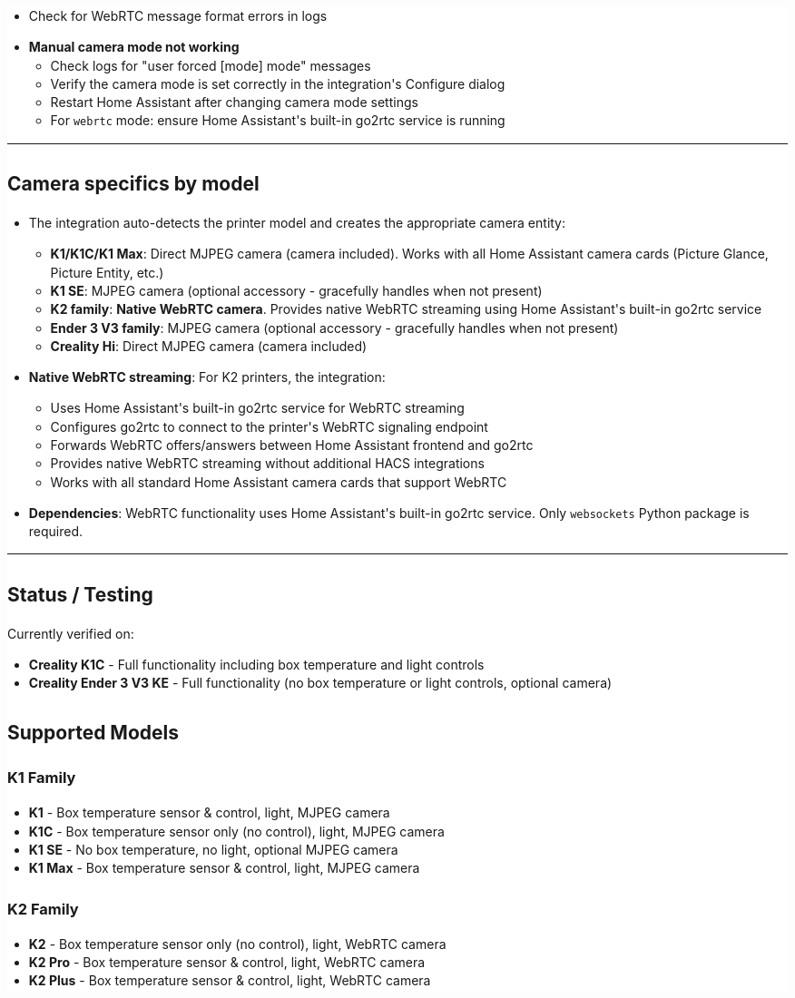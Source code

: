   - Check for WebRTC message format errors in logs
* **Manual camera mode not working**
  - Check logs for "user forced [mode] mode" messages
  - Verify the camera mode is set correctly in the integration's Configure dialog
  - Restart Home Assistant after changing camera mode settings
  - For `webrtc` mode: ensure Home Assistant's built-in go2rtc service is running

---

## Camera specifics by model

- The integration auto-detects the printer model and creates the appropriate camera entity:
  - **K1/K1C/K1 Max**: Direct MJPEG camera (camera included). Works with all Home Assistant camera cards (Picture Glance, Picture Entity, etc.)
  - **K1 SE**: MJPEG camera (optional accessory - gracefully handles when not present)
  - **K2 family**: **Native WebRTC camera**. Provides native WebRTC streaming using Home Assistant's built-in go2rtc service
  - **Ender 3 V3 family**: MJPEG camera (optional accessory - gracefully handles when not present)
  - **Creality Hi**: Direct MJPEG camera (camera included)

- **Native WebRTC streaming**: For K2 printers, the integration:
  - Uses Home Assistant's built-in go2rtc service for WebRTC streaming
  - Configures go2rtc to connect to the printer's WebRTC signaling endpoint
  - Forwards WebRTC offers/answers between Home Assistant frontend and go2rtc
  - Provides native WebRTC streaming without additional HACS integrations
  - Works with all standard Home Assistant camera cards that support WebRTC

- **Dependencies**: WebRTC functionality uses Home Assistant's built-in go2rtc service. Only `websockets` Python package is required.

---

## Status / Testing

Currently verified on:
- **Creality K1C** - Full functionality including box temperature and light controls
- **Creality Ender 3 V3 KE** - Full functionality (no box temperature or light controls, optional camera)

## Supported Models

### K1 Family
- **K1** - Box temperature sensor & control, light, MJPEG camera
- **K1C** - Box temperature sensor only (no control), light, MJPEG camera  
- **K1 SE** - No box temperature, no light, optional MJPEG camera
- **K1 Max** - Box temperature sensor & control, light, MJPEG camera

### K2 Family
- **K2** - Box temperature sensor only (no control), light, WebRTC camera
- **K2 Pro** - Box temperature sensor & control, light, WebRTC camera
- **K2 Plus** - Box temperature sensor & control, light, WebRTC camera
